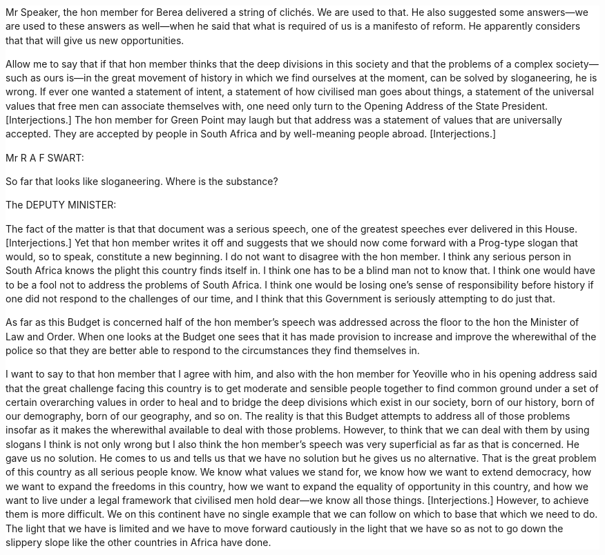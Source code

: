 <p>Mr Speaker, the hon member for Berea delivered a string of clich&#x00E9;s. We are used to that. He also suggested some answers&#x2014;we are used to these answers as well&#x2014;when he said that what is required of us is a manifesto of reform. He apparently considers that that will give us new opportunities.</p>

<p>Allow me to say that if that hon member thinks that the deep divisions in this society and that the problems of a complex society&#x2014;such as ours is&#x2014;in the great movement of history in which we find ourselves at the moment, can be solved by sloganeering, he is wrong. If ever one wanted a statement of intent, a statement of how civilised man goes about things, a statement of the universal values that free men can associate themselves with, one need only turn to the Opening Address of the State President. [Interjections.] The hon member for Green Point may laugh but that address was a statement of values that are universally accepted. They are accepted by people in South Africa and by well-meaning people abroad. [Interjections.]</p>

</speech>

<speech by="#swart">

<from>Mr <person refersTo="hansard_za">R A F SWART</person>:</from>

<p>So far that looks like sloganeering. Where is the substance?</p>

</speech>

<speech by="#deputy_minister">

<from>The <person refersTo="hansard_za">DEPUTY MINISTER</person>:</from>

<p>The fact of the matter is that that document was a serious speech, one of the greatest speeches ever delivered in this House. [Interjections.] Yet that hon member writes it off and suggests that we should now come forward with a Prog-type slogan that would, so to speak, constitute a new beginning. I do not want to disagree with the hon member. I think any serious person in South Africa knows the plight this country finds itself in. I think one <span class="col_2819-2820" refersTo="page_0281"/>has to be a blind man not to know that. I think one would have to be a fool not to address the problems of South Africa. I think one would be losing one&#x2019;s sense of responsibility before history if one did not respond to the challenges of our time, and I think that this Government is seriously attempting to do just that.</p>

<p>As far as this Budget is concerned half of the hon member&#x2019;s speech was addressed across the floor to the hon the Minister of Law and Order. When one looks at the Budget one sees that it has made provision to increase and improve the wherewithal of the police so that they are better able to respond to the circumstances they find themselves in.</p>

<p>I want to say to that hon member that I agree with him, and also with the hon member for Yeoville who in his opening address said that the great challenge facing this country is to get moderate and sensible people together to find common ground under a set of certain overarching values in order to heal and to bridge the deep divisions which exist in our society, born of our history, born of our demography, born of our geography, and so on. The reality is that this Budget attempts to address all of those problems insofar as it makes the wherewithal available to deal with those problems. However, to think that we can deal with them by using slogans I think is not only wrong but I also think the hon member&#x2019;s speech was very superficial as far as that is concerned. He gave us no solution. He comes to us and tells us that we have no solution but he gives us no alternative. That is the great problem of this country as all serious people know. We know what values we stand for, we know how we want to extend democracy, how we want to expand the freedoms in this country, how we want to expand the equality of opportunity in this country, and how we want to live under a legal framework that civilised men hold dear&#x2014;we know all those things. [Interjections.] However, to achieve them is more difficult. We on this continent have no single example that we can follow on which to base that which we need to do. The light that we have is limited and we have to move forward cautiously in the light that we have so as not to go down the slippery slope like the other countries in Africa have done.</p>
